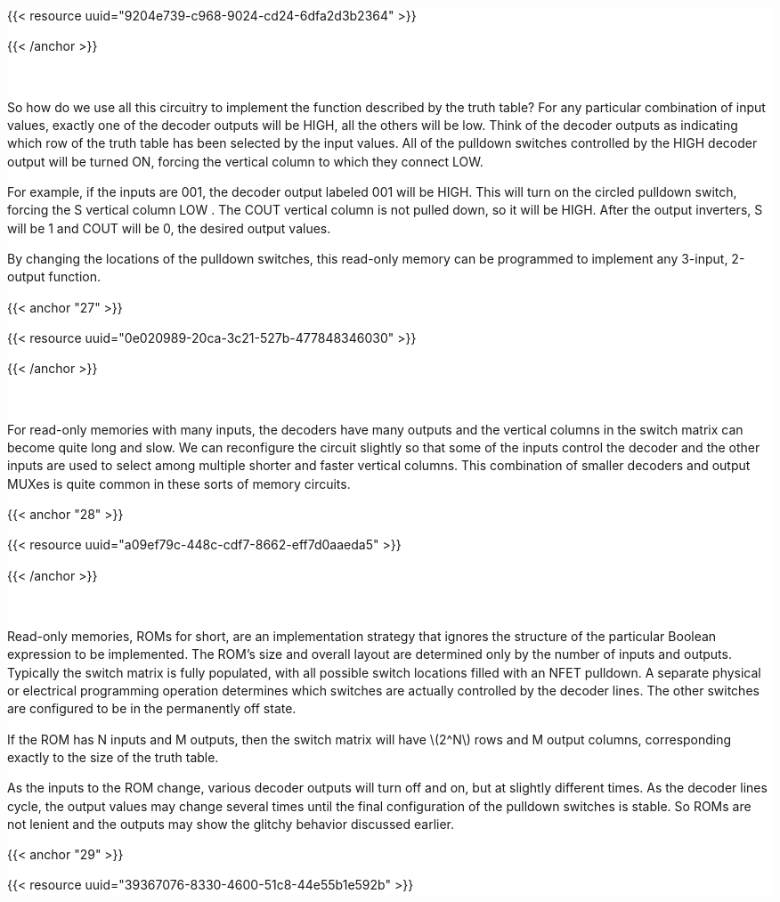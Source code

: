 {{< resource uuid="9204e739-c968-9024-cd24-6dfa2d3b2364" >}}

{{< /anchor >}}

 

So how do we use all this circuitry to implement the function described by the truth table? For any particular combination of input values, exactly one of the decoder outputs will be HIGH, all the others will be low. Think of the decoder outputs as indicating which row of the truth table has been selected by the input values. All of the pulldown switches controlled by the HIGH decoder output will be turned ON, forcing the vertical column to which they connect LOW.

For example, if the inputs are 001, the decoder output labeled 001 will be HIGH. This will turn on the circled pulldown switch, forcing the S vertical column LOW . The COUT vertical column is not pulled down, so it will be HIGH. After the output inverters, S will be 1 and COUT will be 0, the desired output values.

By changing the locations of the pulldown switches, this read-only memory can be programmed to implement any 3-input, 2-output function.

{{< anchor "27" >}}

{{< resource uuid="0e020989-20ca-3c21-527b-477848346030" >}}

{{< /anchor >}}

 

For read-only memories with many inputs, the decoders have many outputs and the vertical columns in the switch matrix can become quite long and slow. We can reconfigure the circuit slightly so that some of the inputs control the decoder and the other inputs are used to select among multiple shorter and faster vertical columns. This combination of smaller decoders and output MUXes is quite common in these sorts of memory circuits.

{{< anchor "28" >}}

{{< resource uuid="a09ef79c-448c-cdf7-8662-eff7d0aaeda5" >}}

{{< /anchor >}}

 

Read-only memories, ROMs for short, are an implementation strategy that ignores the structure of the particular Boolean expression to be implemented. The ROM’s size and overall layout are determined only by the number of inputs and outputs. Typically the switch matrix is fully populated, with all possible switch locations filled with an NFET pulldown. A separate physical or electrical programming operation determines which switches are actually controlled by the decoder lines. The other switches are configured to be in the permanently off state.

If the ROM has N inputs and M outputs, then the switch matrix will have \\(2^N\\) rows and M output columns, corresponding exactly to the size of the truth table.

As the inputs to the ROM change, various decoder outputs will turn off and on, but at slightly different times. As the decoder lines cycle, the output values may change several times until the final configuration of the pulldown switches is stable. So ROMs are not lenient and the outputs may show the glitchy behavior discussed earlier.

{{< anchor "29" >}}

{{< resource uuid="39367076-8330-4600-51c8-44e55b1e592b" >}}

